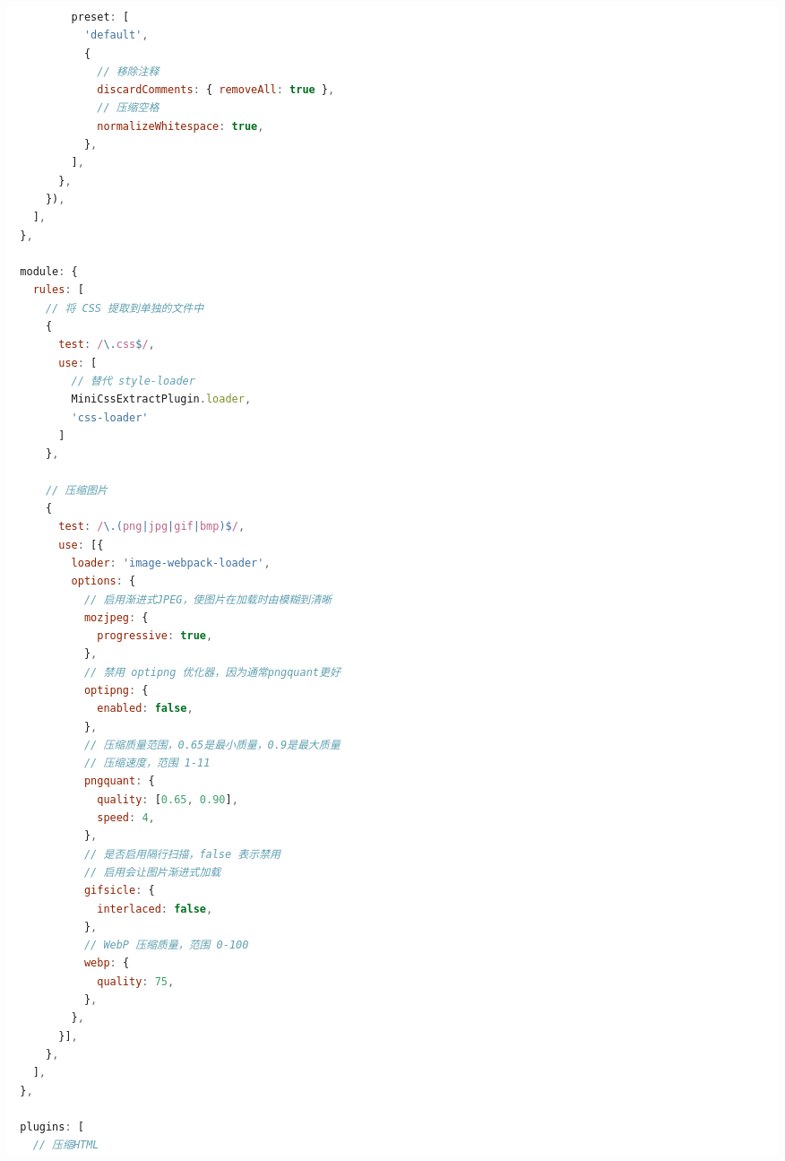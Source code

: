 ```js
          preset: [
            'default',
            {
              // 移除注释
              discardComments: { removeAll: true }, 
              // 压缩空格
              normalizeWhitespace: true, 
            },
          ],
        },
      }),
    ],
  },

  module: {
    rules: [
      // 将 CSS 提取到单独的文件中
      {
        test: /\.css$/,
        use: [
          // 替代 style-loader
          MiniCssExtractPlugin.loader, 
          'css-loader'
        ]
      },

      // 压缩图片
      {
        test: /\.(png|jpg|gif|bmp)$/,
        use: [{
          loader: 'image-webpack-loader',
          options: {
            // 启用渐进式JPEG，使图片在加载时由模糊到清晰
            mozjpeg: {
              progressive: true,
            },
            // 禁用 optipng 优化器，因为通常pngquant更好
            optipng: {
              enabled: false,
            },
            // 压缩质量范围，0.65是最小质量，0.9是最大质量
            // 压缩速度，范围 1-11
            pngquant: {
              quality: [0.65, 0.90],
              speed: 4,
            },
            // 是否启用隔行扫描，false 表示禁用
            // 启用会让图片渐进式加载
            gifsicle: {
              interlaced: false,
            },
            // WebP 压缩质量，范围 0-100
            webp: {
              quality: 75,
            },
          },
        }],
      },
    ],
  },

  plugins: [
    // 压缩HTML
```
